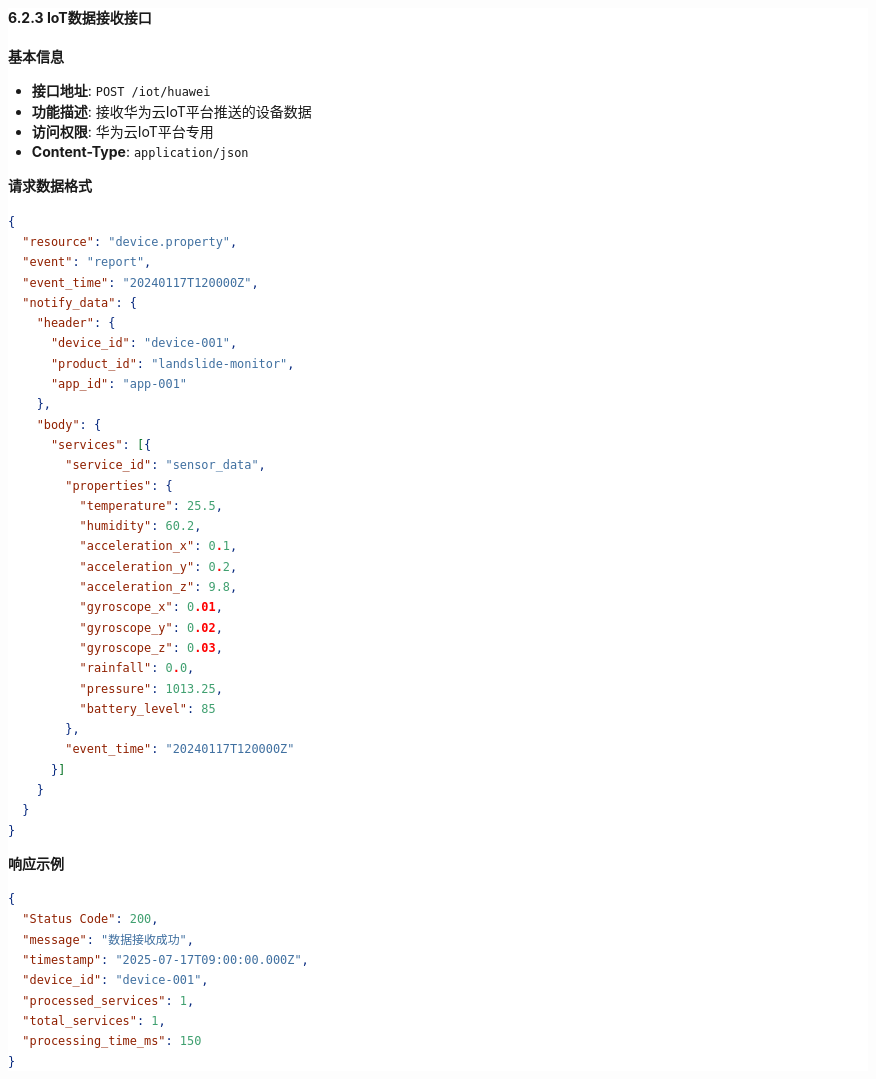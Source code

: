 #### 6.2.3 IoT数据接收接口

**基本信息**
- **接口地址**: `POST /iot/huawei`
- **功能描述**: 接收华为云IoT平台推送的设备数据
- **访问权限**: 华为云IoT平台专用
- **Content-Type**: `application/json`

**请求数据格式**
```json
{
  "resource": "device.property",
  "event": "report",
  "event_time": "20240117T120000Z",
  "notify_data": {
    "header": {
      "device_id": "device-001",
      "product_id": "landslide-monitor",
      "app_id": "app-001"
    },
    "body": {
      "services": [{
        "service_id": "sensor_data",
        "properties": {
          "temperature": 25.5,
          "humidity": 60.2,
          "acceleration_x": 0.1,
          "acceleration_y": 0.2,
          "acceleration_z": 9.8,
          "gyroscope_x": 0.01,
          "gyroscope_y": 0.02,
          "gyroscope_z": 0.03,
          "rainfall": 0.0,
          "pressure": 1013.25,
          "battery_level": 85
        },
        "event_time": "20240117T120000Z"
      }]
    }
  }
}
```

**响应示例**
```json
{
  "Status Code": 200,
  "message": "数据接收成功",
  "timestamp": "2025-07-17T09:00:00.000Z",
  "device_id": "device-001",
  "processed_services": 1,
  "total_services": 1,
  "processing_time_ms": 150
}
```
